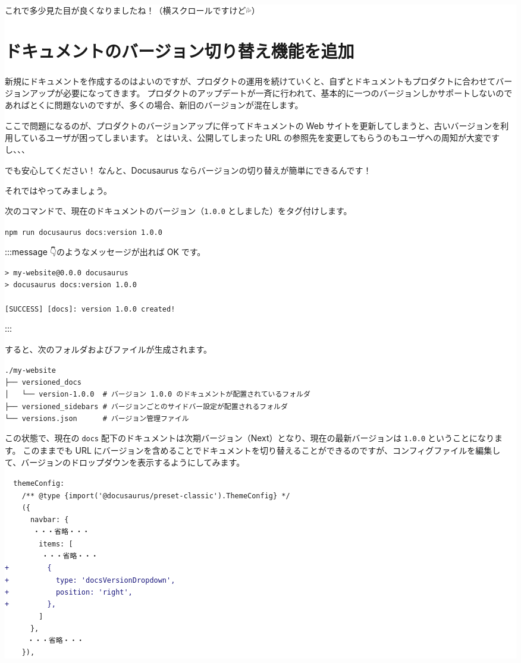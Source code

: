 これで多少見た目が良くなりましたね！（横スクロールですけど💦）

# ドキュメントのバージョン切り替え機能を追加

新規にドキュメントを作成するのはよいのですが、プロダクトの運用を続けていくと、自ずとドキュメントもプロダクトに合わせてバージョンアップが必要になってきます。
プロダクトのアップデートが一斉に行われて、基本的に一つのバージョンしかサポートしないのであればとくに問題ないのですが、多くの場合、新旧のバージョンが混在します。

ここで問題になるのが、プロダクトのバージョンアップに伴ってドキュメントの Web サイトを更新してしまうと、古いバージョンを利用しているユーザが困ってしまいます。
とはいえ、公開してしまった URL の参照先を変更してもらうのもユーザへの周知が大変ですし、、、

でも安心してください！
なんと、Docusaurus ならバージョンの切り替えが簡単にできるんです！

それではやってみましょう。

次のコマンドで、現在のドキュメントのバージョン（`1.0.0` としました）をタグ付けします。

```
npm run docusaurus docs:version 1.0.0
```

:::message
👇のようなメッセージが出れば OK です。
```
> my-website@0.0.0 docusaurus
> docusaurus docs:version 1.0.0

[SUCCESS] [docs]: version 1.0.0 created!
```
:::

すると、次のフォルダおよびファイルが生成されます。

```
./my-website
├── versioned_docs
│   └── version-1.0.0  # バージョン 1.0.0 のドキュメントが配置されているフォルダ
├── versioned_sidebars # バージョンごとのサイドバー設定が配置されるフォルダ
└── versions.json      # バージョン管理ファイル
```

この状態で、現在の `docs` 配下のドキュメントは次期バージョン（Next）となり、現在の最新バージョンは `1.0.0` ということになります。
このままでも URL にバージョンを含めることでドキュメントを切り替えることができるのですが、コンフィグファイルを編集して、バージョンのドロップダウンを表示するようにしてみます。

```diff js:docusaurus.config.js
  themeConfig:
    /** @type {import('@docusaurus/preset-classic').ThemeConfig} */
    ({
      navbar: {
　　　　・・・省略・・・
        items: [
  　　　　・・・省略・・・
+         {
+           type: 'docsVersionDropdown',
+           position: 'right',
+         },
        ]
      },
  　　・・・省略・・・
    }),
```
